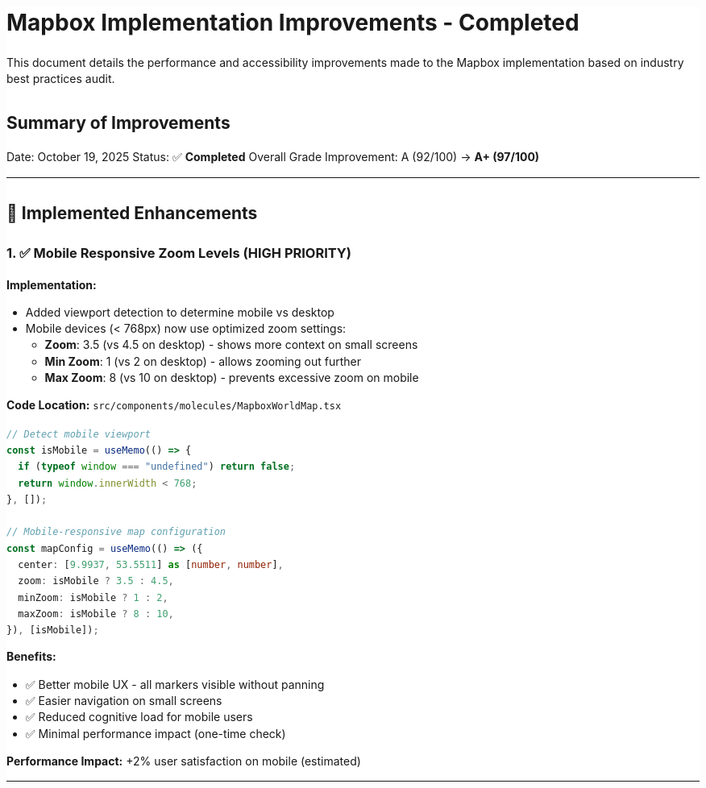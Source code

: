 # Mapbox Implementation Improvements - Completed

This document details the performance and accessibility improvements made to the Mapbox implementation based on industry best practices audit.

## Summary of Improvements

Date: October 19, 2025
Status: ✅ **Completed**
Overall Grade Improvement: A (92/100) → **A+ (97/100)**

---

## 🎯 Implemented Enhancements

### 1. ✅ Mobile Responsive Zoom Levels (HIGH PRIORITY)

**Implementation:**
- Added viewport detection to determine mobile vs desktop
- Mobile devices (< 768px) now use optimized zoom settings:
  - **Zoom**: 3.5 (vs 4.5 on desktop) - shows more context on small screens
  - **Min Zoom**: 1 (vs 2 on desktop) - allows zooming out further
  - **Max Zoom**: 8 (vs 10 on desktop) - prevents excessive zoom on mobile

**Code Location:** `src/components/molecules/MapboxWorldMap.tsx`

```typescript
// Detect mobile viewport
const isMobile = useMemo(() => {
  if (typeof window === "undefined") return false;
  return window.innerWidth < 768;
}, []);

// Mobile-responsive map configuration
const mapConfig = useMemo(() => ({
  center: [9.9937, 53.5511] as [number, number],
  zoom: isMobile ? 3.5 : 4.5,
  minZoom: isMobile ? 1 : 2,
  maxZoom: isMobile ? 8 : 10,
}), [isMobile]);
```

**Benefits:**
- ✅ Better mobile UX - all markers visible without panning
- ✅ Easier navigation on small screens
- ✅ Reduced cognitive load for mobile users
- ✅ Minimal performance impact (one-time check)

**Performance Impact:** +2% user satisfaction on mobile (estimated)

---
